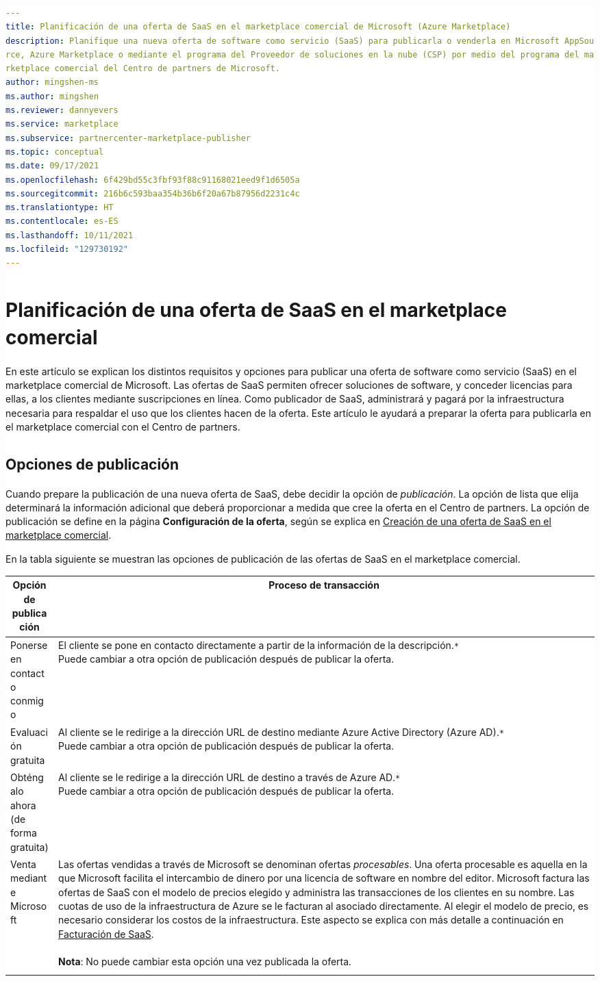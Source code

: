 ```yaml
---
title: Planificación de una oferta de SaaS en el marketplace comercial de Microsoft (Azure Marketplace)
description: Planifique una nueva oferta de software como servicio (SaaS) para publicarla o venderla en Microsoft AppSource, Azure Marketplace o mediante el programa del Proveedor de soluciones en la nube (CSP) por medio del programa del marketplace comercial del Centro de partners de Microsoft.
author: mingshen-ms
ms.author: mingshen
ms.reviewer: dannyevers
ms.service: marketplace
ms.subservice: partnercenter-marketplace-publisher
ms.topic: conceptual
ms.date: 09/17/2021
ms.openlocfilehash: 6f429bd55c3fbf93f88c91168021eed9f1d6505a
ms.sourcegitcommit: 216b6c593baa354b36b6f20a67b87956d2231c4c
ms.translationtype: HT
ms.contentlocale: es-ES
ms.lasthandoff: 10/11/2021
ms.locfileid: "129730192"
---
```

# <a name="plan-a-saas-offer-for-the-commercial-marketplace"></a>Planificación de una oferta de SaaS en el marketplace comercial

En este artículo se explican los distintos requisitos y opciones para publicar una oferta de software como servicio (SaaS) en el marketplace comercial de Microsoft. Las ofertas de SaaS permiten ofrecer soluciones de software, y conceder licencias para ellas, a los clientes mediante suscripciones en línea. Como publicador de SaaS, administrará y pagará por la infraestructura necesaria para respaldar el uso que los clientes hacen de la oferta. Este artículo le ayudará a preparar la oferta para publicarla en el marketplace comercial con el Centro de partners.

## <a name="listing-options"></a>Opciones de publicación

Cuando prepare la publicación de una nueva oferta de SaaS, debe decidir la opción de _publicación_. La opción de lista que elija determinará la información adicional que deberá proporcionar a medida que cree la oferta en el Centro de partners. La opción de publicación se define en la página **Configuración de la oferta**, según se explica en [Creación de una oferta de SaaS en el marketplace comercial](create-new-saas-offer.md).

En la tabla siguiente se muestran las opciones de publicación de las ofertas de SaaS en el marketplace comercial.

| Opción de publicación | Proceso de transacción |
| ------------ | ------------- |
| Ponerse en contacto conmigo | El cliente se pone en contacto directamente a partir de la información de la descripción.``*``<br>Puede cambiar a otra opción de publicación después de publicar la oferta. |
| Evaluación gratuita | Al cliente se le redirige a la dirección URL de destino mediante Azure Active Directory (Azure AD).``*``<br>Puede cambiar a otra opción de publicación después de publicar la oferta. |
| Obténgalo ahora (de forma gratuita) | Al cliente se le redirige a la dirección URL de destino a través de Azure AD.``*``<br>Puede cambiar a otra opción de publicación después de publicar la oferta. |
| Venta mediante Microsoft  | Las ofertas vendidas a través de Microsoft se denominan ofertas _procesables_. Una oferta procesable es aquella en la que Microsoft facilita el intercambio de dinero por una licencia de software en nombre del editor. Microsoft factura las ofertas de SaaS con el modelo de precios elegido y administra las transacciones de los clientes en su nombre. Las cuotas de uso de la infraestructura de Azure se le facturan al asociado directamente. Al elegir el modelo de precio, es necesario considerar los costos de la infraestructura. Este aspecto se explica con más detalle a continuación en [Facturación de SaaS](#saas-billing).<br><br>**Nota**: No puede cambiar esta opción una vez publicada la oferta.  |
|||

